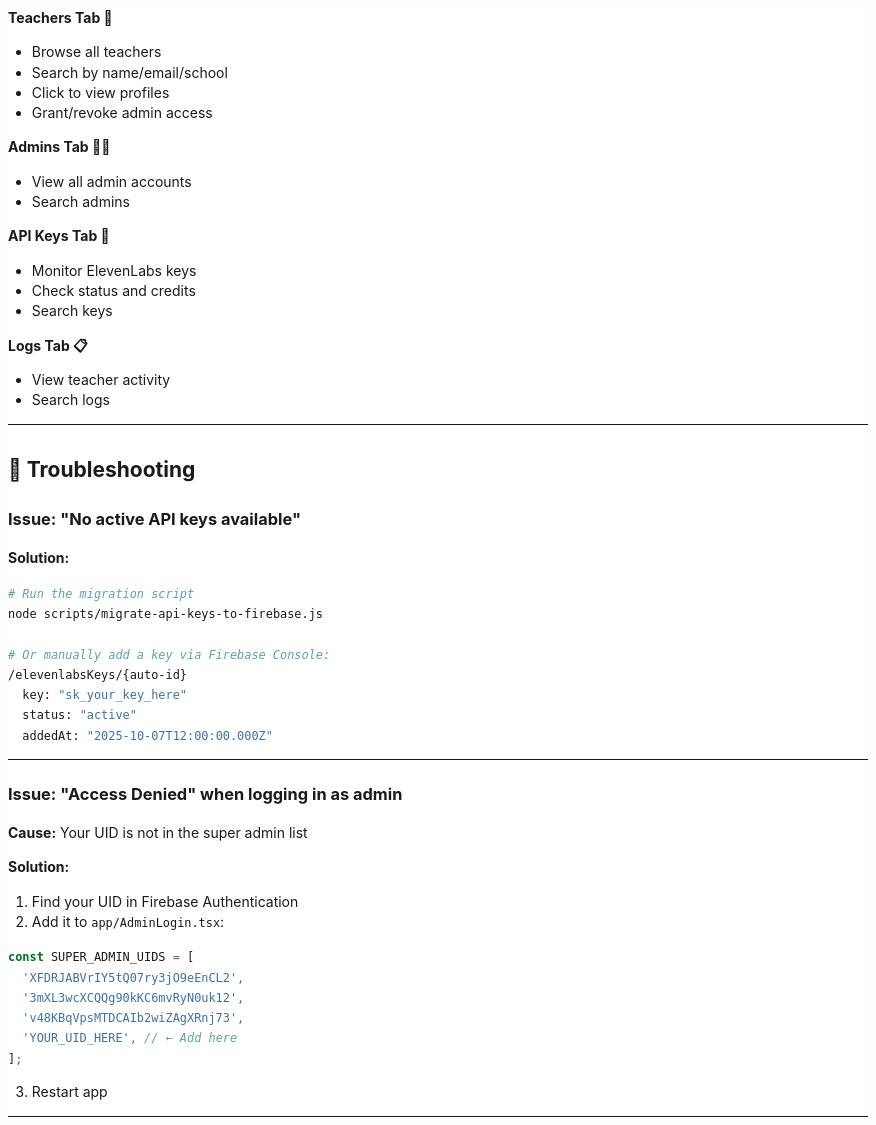 **Teachers Tab 👥**
- Browse all teachers
- Search by name/email/school
- Click to view profiles
- Grant/revoke admin access

**Admins Tab 👨‍💼**
- View all admin accounts
- Search admins

**API Keys Tab 🔑**
- Monitor ElevenLabs keys
- Check status and credits
- Search keys

**Logs Tab 📋**
- View teacher activity
- Search logs

---

## 🔧 Troubleshooting

### Issue: "No active API keys available"

**Solution:**
```bash
# Run the migration script
node scripts/migrate-api-keys-to-firebase.js

# Or manually add a key via Firebase Console:
/elevenlabsKeys/{auto-id}
  key: "sk_your_key_here"
  status: "active"
  addedAt: "2025-10-07T12:00:00.000Z"
```

---

### Issue: "Access Denied" when logging in as admin

**Cause:** Your UID is not in the super admin list

**Solution:**
1. Find your UID in Firebase Authentication
2. Add it to `app/AdminLogin.tsx`:
```typescript
const SUPER_ADMIN_UIDS = [
  'XFDRJABVrIY5tQ07ry3jO9eEnCL2',
  '3mXL3wcXCQQg90kKC6mvRyN0uk12',
  'v48KBqVpsMTDCAIb2wiZAgXRnj73',
  'YOUR_UID_HERE', // ← Add here
];
```
3. Restart app

---